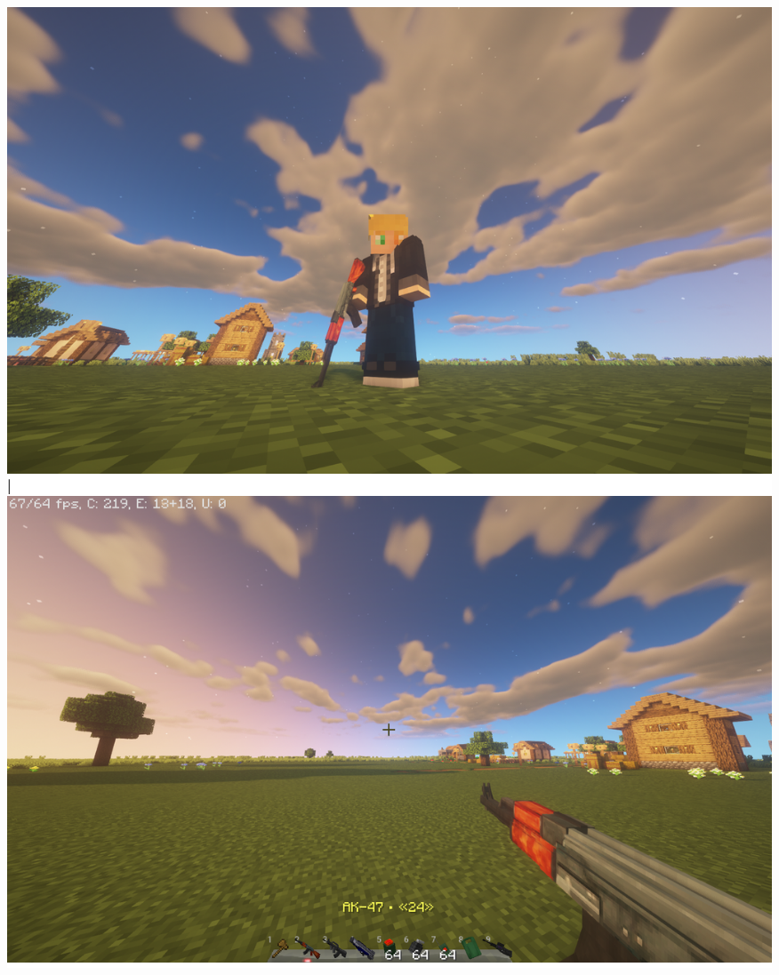 ![ak471.png](./sources/screenshots/guns/ak471.png) | ![ak472.png](./sources/screenshots/guns/ak472.png)